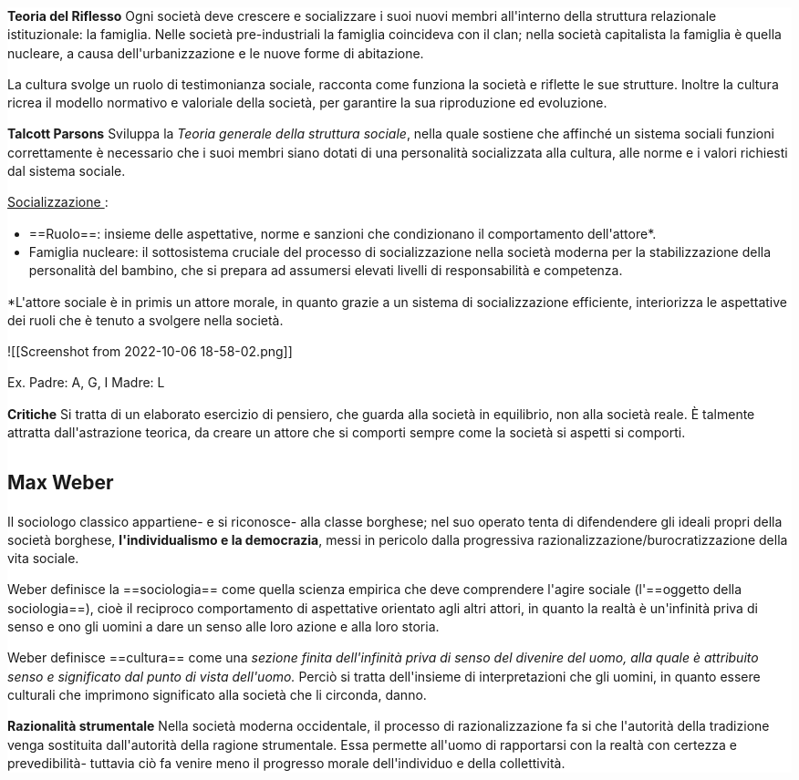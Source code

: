**Teoria del Riflesso**
Ogni società deve crescere e socializzare i suoi nuovi membri all'interno della struttura relazionale istituzionale: la famiglia. Nelle società pre-industriali la famiglia coincideva con il clan; nella società capitalista la famiglia è quella nucleare, a causa dell'urbanizzazione e le nuove forme di abitazione. 

La cultura svolge un ruolo di testimonianza sociale, racconta come funziona la società e riflette le sue strutture. Inoltre la cultura ricrea il modello normativo e valoriale della società, per garantire la sua riproduzione ed evoluzione. 

**Talcott Parsons**
Sviluppa la _Teoria generale della struttura sociale_, nella quale sostiene che affinché un sistema sociali funzioni correttamente è necessario che i suoi membri siano dotati di una personalità socializzata alla cultura, alle norme e i valori richiesti dal sistema sociale. 

<u> Socializzazione </u>: 
- ==Ruolo==: insieme delle aspettative, norme e sanzioni che condizionano il comportamento dell'attore*. 
- Famiglia nucleare: il sottosistema cruciale del processo di socializzazione nella società moderna per la stabilizzazione della personalità del bambino, che si prepara ad assumersi elevati livelli di responsabilità e competenza. 

*L'attore sociale è in primis un attore morale, in quanto grazie a un sistema di socializzazione efficiente, interiorizza le aspettative dei ruoli che è tenuto a svolgere nella società. 

![[Screenshot from 2022-10-06 18-58-02.png]]

Ex. Padre: A, G, I
Madre: L

**Critiche**
Si tratta di un elaborato esercizio di pensiero, che guarda alla società in equilibrio, non alla società reale. È talmente attratta dall'astrazione teorica, da creare un attore che si comporti sempre come la società si aspetti si comporti. 

## Max Weber
Il sociologo classico appartiene- e si riconosce- alla classe borghese; nel suo operato tenta di difendendere gli ideali propri della società borghese, **l'individualismo e la democrazia**, messi in pericolo dalla progressiva razionalizzazione/burocratizzazione della vita sociale. 

Weber definisce la ==sociologia== come quella scienza empirica che deve comprendere l'agire sociale (l'==oggetto della sociologia==), cioè il reciproco comportamento di aspettative orientato agli altri attori, in quanto la realtà è un'infinità priva di senso e ono gli uomini a dare un senso alle loro azione e alla loro storia. 

Weber definisce ==cultura== come una _sezione finita dell'infinità priva di senso del divenire del uomo, alla quale è attribuito senso e significato dal punto di vista dell'uomo._ Perciò si tratta dell'insieme di interpretazioni che gli uomini, in quanto essere culturali che imprimono significato alla società che li circonda, danno. 

**Razionalità strumentale**
Nella società moderna occidentale, il processo di razionalizzazione fa si che l'autorità della tradizione venga sostituita dall'autorità della ragione strumentale. Essa permette all'uomo di rapportarsi con la realtà con certezza e prevedibilità- tuttavia ciò fa venire meno il progresso morale dell'individuo e della collettività. 
